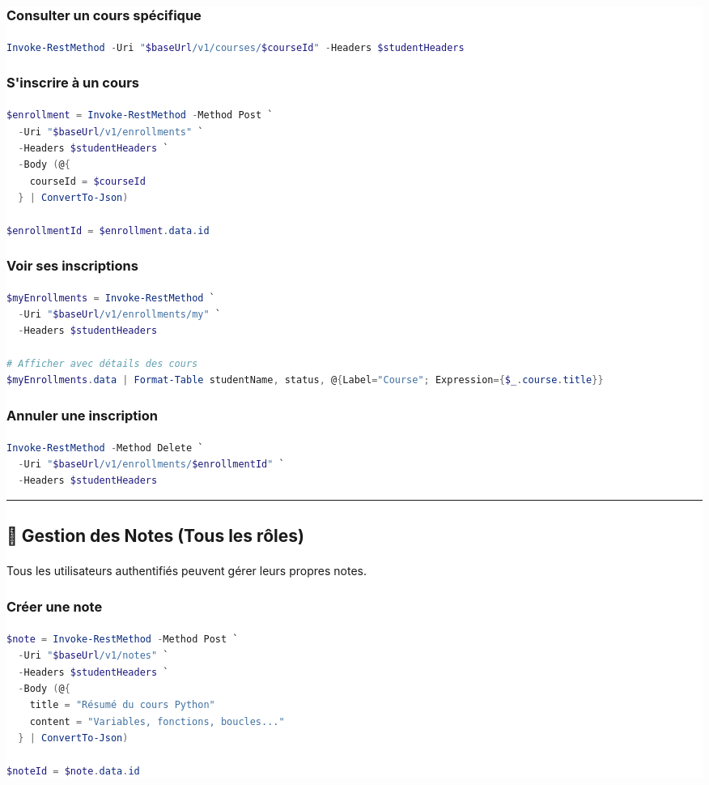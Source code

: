 ### Consulter un cours spécifique

```powershell
Invoke-RestMethod -Uri "$baseUrl/v1/courses/$courseId" -Headers $studentHeaders
```

### S'inscrire à un cours

```powershell
$enrollment = Invoke-RestMethod -Method Post `
  -Uri "$baseUrl/v1/enrollments" `
  -Headers $studentHeaders `
  -Body (@{
    courseId = $courseId
  } | ConvertTo-Json)

$enrollmentId = $enrollment.data.id
```

### Voir ses inscriptions

```powershell
$myEnrollments = Invoke-RestMethod `
  -Uri "$baseUrl/v1/enrollments/my" `
  -Headers $studentHeaders

# Afficher avec détails des cours
$myEnrollments.data | Format-Table studentName, status, @{Label="Course"; Expression={$_.course.title}}
```

### Annuler une inscription

```powershell
Invoke-RestMethod -Method Delete `
  -Uri "$baseUrl/v1/enrollments/$enrollmentId" `
  -Headers $studentHeaders
```

---

## 📝 Gestion des Notes (Tous les rôles)

Tous les utilisateurs authentifiés peuvent gérer leurs propres notes.

### Créer une note

```powershell
$note = Invoke-RestMethod -Method Post `
  -Uri "$baseUrl/v1/notes" `
  -Headers $studentHeaders `
  -Body (@{
    title = "Résumé du cours Python"
    content = "Variables, fonctions, boucles..."
  } | ConvertTo-Json)

$noteId = $note.data.id
```
